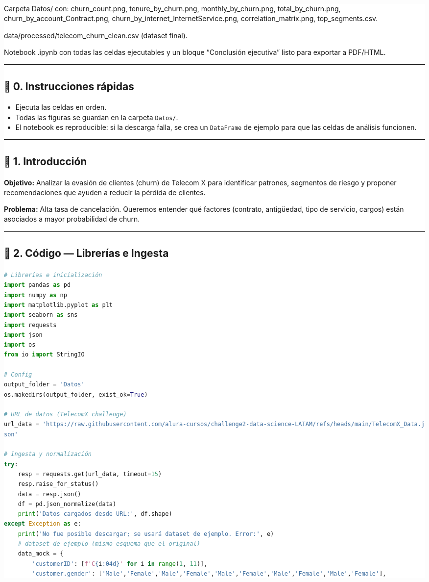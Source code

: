 Carpeta Datos/ con: churn_count.png, tenure_by_churn.png, monthly_by_churn.png, total_by_churn.png, churn_by_account_Contract.png, churn_by_internet_InternetService.png, correlation_matrix.png, top_segments.csv.

data/processed/telecom_churn_clean.csv (dataset final).

Notebook .ipynb con todas las celdas ejecutables y un bloque “Conclusión ejecutiva” listo para exportar a PDF/HTML.

---

## 🔹 0. Instrucciones rápidas

* Ejecuta las celdas en orden.
* Todas las figuras se guardan en la carpeta `Datos/`.
* El notebook es reproducible: si la descarga falla, se crea un `DataFrame` de ejemplo para que las celdas de análisis funcionen.

---

## 🔹 1. Introducción

**Objetivo:** Analizar la evasión de clientes (churn) de Telecom X para identificar patrones, segmentos de riesgo y proponer recomendaciones que ayuden a reducir la pérdida de clientes.

**Problema:** Alta tasa de cancelación. Queremos entender qué factores (contrato, antigüedad, tipo de servicio, cargos) están asociados a mayor probabilidad de churn.

---

## 🔹 2. Código — Librerías e Ingesta

```python
# Librerías e inicialización
import pandas as pd
import numpy as np
import matplotlib.pyplot as plt
import seaborn as sns
import requests
import json
import os
from io import StringIO

# Config
output_folder = 'Datos'
os.makedirs(output_folder, exist_ok=True)

# URL de datos (TelecomX challenge)
url_data = 'https://raw.githubusercontent.com/alura-cursos/challenge2-data-science-LATAM/refs/heads/main/TelecomX_Data.json'

# Ingesta y normalización
try:
    resp = requests.get(url_data, timeout=15)
    resp.raise_for_status()
    data = resp.json()
    df = pd.json_normalize(data)
    print('Datos cargados desde URL:', df.shape)
except Exception as e:
    print('No fue posible descargar; se usará dataset de ejemplo. Error:', e)
    # dataset de ejemplo (mismo esquema que el original)
    data_mock = {
        'customerID': [f'C{i:04d}' for i in range(1, 11)],
        'customer.gender': ['Male','Female','Male','Female','Male','Female','Male','Female','Male','Female'],
```